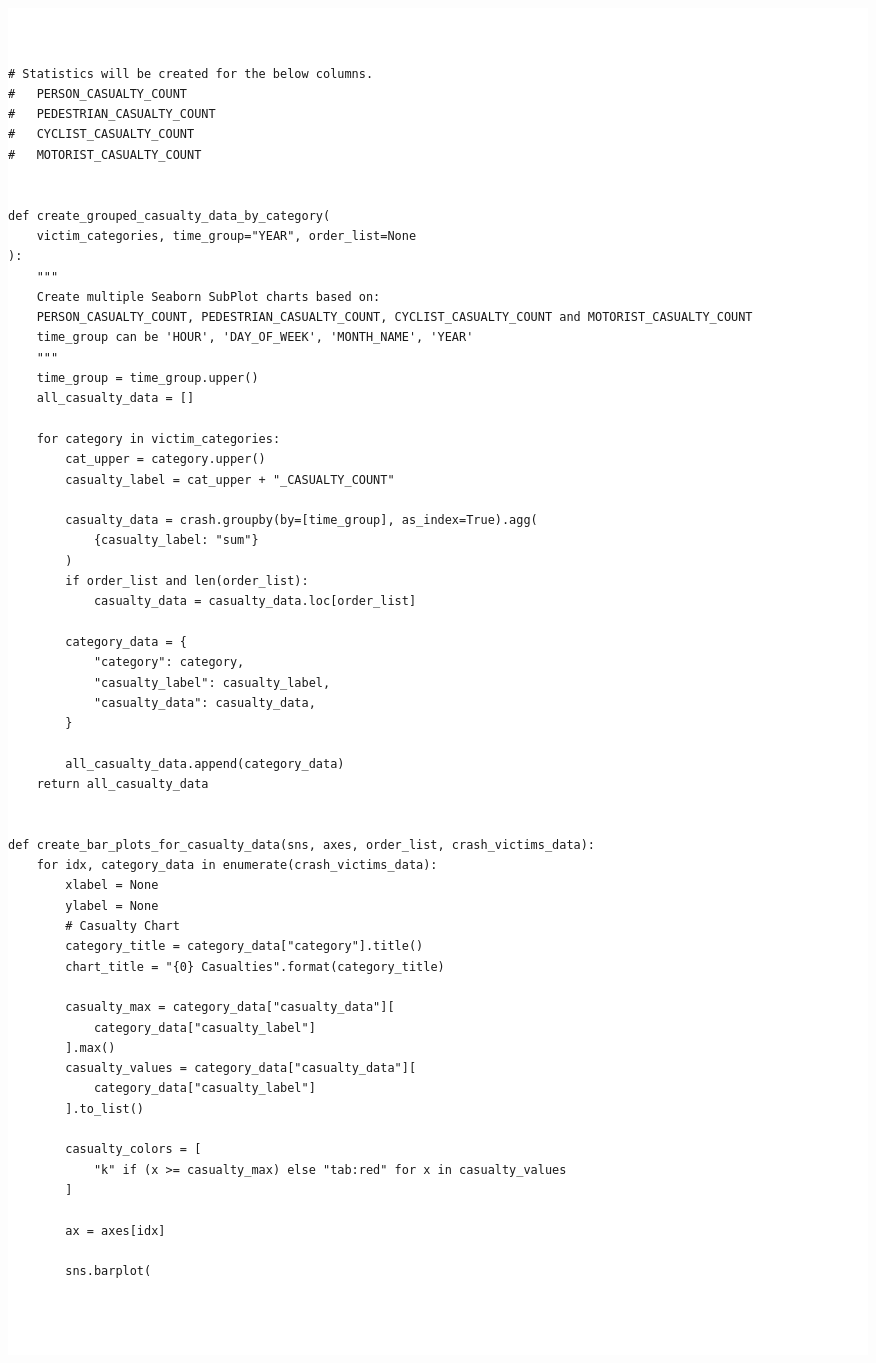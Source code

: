 <div id="cb26" class="sourceCode cell-code">

``` sourceCode python code-with-copy
# Statistics will be created for the below columns.
#   PERSON_CASUALTY_COUNT
#   PEDESTRIAN_CASUALTY_COUNT
#   CYCLIST_CASUALTY_COUNT
#   MOTORIST_CASUALTY_COUNT


def create_grouped_casualty_data_by_category(
    victim_categories, time_group="YEAR", order_list=None
):
    """
    Create multiple Seaborn SubPlot charts based on:
    PERSON_CASUALTY_COUNT, PEDESTRIAN_CASUALTY_COUNT, CYCLIST_CASUALTY_COUNT and MOTORIST_CASUALTY_COUNT
    time_group can be 'HOUR', 'DAY_OF_WEEK', 'MONTH_NAME', 'YEAR'
    """
    time_group = time_group.upper()
    all_casualty_data = []

    for category in victim_categories:
        cat_upper = category.upper()
        casualty_label = cat_upper + "_CASUALTY_COUNT"

        casualty_data = crash.groupby(by=[time_group], as_index=True).agg(
            {casualty_label: "sum"}
        )
        if order_list and len(order_list):
            casualty_data = casualty_data.loc[order_list]

        category_data = {
            "category": category,
            "casualty_label": casualty_label,
            "casualty_data": casualty_data,
        }

        all_casualty_data.append(category_data)
    return all_casualty_data


def create_bar_plots_for_casualty_data(sns, axes, order_list, crash_victims_data):
    for idx, category_data in enumerate(crash_victims_data):
        xlabel = None
        ylabel = None
        # Casualty Chart
        category_title = category_data["category"].title()
        chart_title = "{0} Casualties".format(category_title)

        casualty_max = category_data["casualty_data"][
            category_data["casualty_label"]
        ].max()
        casualty_values = category_data["casualty_data"][
            category_data["casualty_label"]
        ].to_list()

        casualty_colors = [
            "k" if (x >= casualty_max) else "tab:red" for x in casualty_values
        ]

        ax = axes[idx]

        sns.barplot(
```